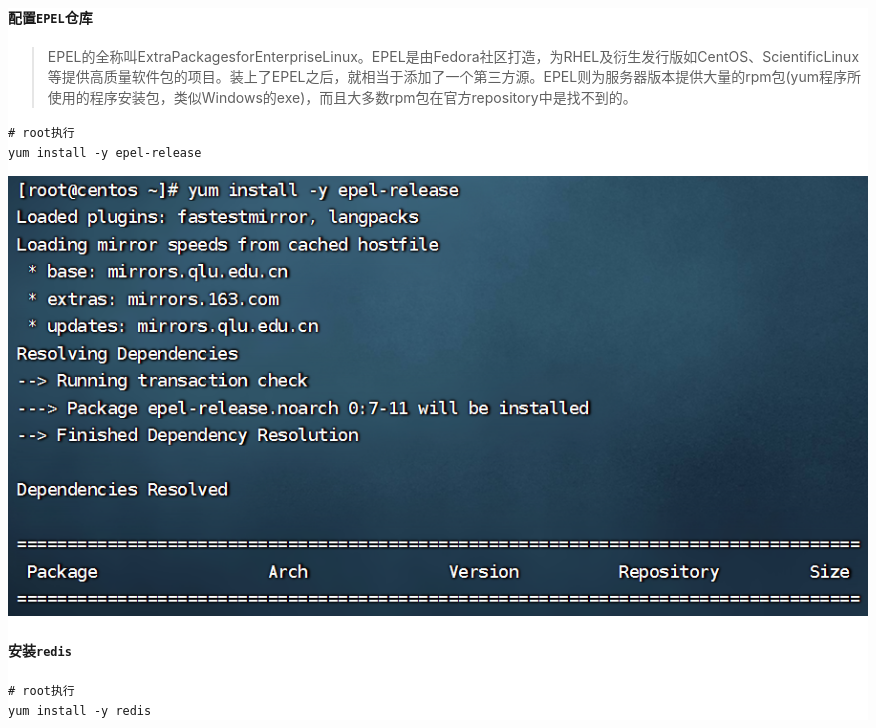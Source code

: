 #### 配置`EPEL`仓库

> EPEL的全称叫ExtraPackagesforEnterpriseLinux。EPEL是由Fedora社区打造，为RHEL及衍生发行版如CentOS、ScientificLinux等提供高质量软件包的项目。装上了EPEL之后，就相当于添加了一个第三方源。EPEL则为服务器版本提供大量的rpm包(yum程序所使用的程序安装包，类似Windows的exe)，而且大多数rpm包在官方repository中是找不到的。

```
# root执行
yum install -y epel-release
```

![image-20230612231649647](05实战-在Linux上部署各类软件.assets/image-20230612231649647.png)



#### 安装`redis`

```
# root执行
yum install -y redis
```
